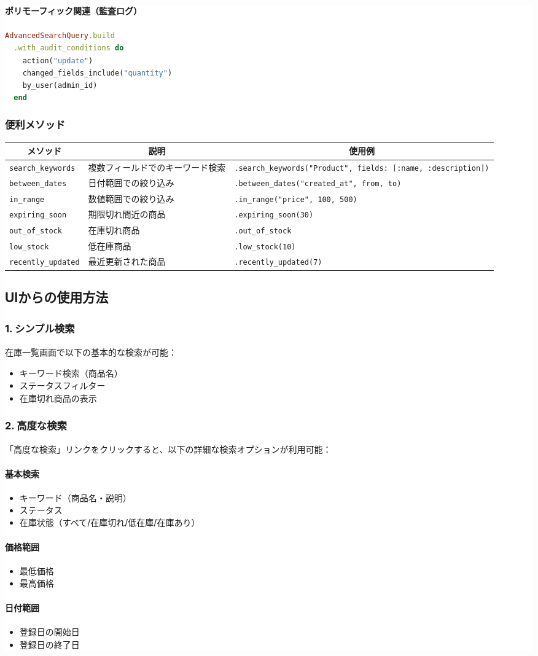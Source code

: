 #### ポリモーフィック関連（監査ログ）

```ruby
AdvancedSearchQuery.build
  .with_audit_conditions do
    action("update")
    changed_fields_include("quantity")
    by_user(admin_id)
  end
```

### 便利メソッド

| メソッド | 説明 | 使用例 |
|---------|------|--------|
| `search_keywords` | 複数フィールドでのキーワード検索 | `.search_keywords("Product", fields: [:name, :description])` |
| `between_dates` | 日付範囲での絞り込み | `.between_dates("created_at", from, to)` |
| `in_range` | 数値範囲での絞り込み | `.in_range("price", 100, 500)` |
| `expiring_soon` | 期限切れ間近の商品 | `.expiring_soon(30)` |
| `out_of_stock` | 在庫切れ商品 | `.out_of_stock` |
| `low_stock` | 低在庫商品 | `.low_stock(10)` |
| `recently_updated` | 最近更新された商品 | `.recently_updated(7)` |

## UIからの使用方法

### 1. シンプル検索

在庫一覧画面で以下の基本的な検索が可能：
- キーワード検索（商品名）
- ステータスフィルター
- 在庫切れ商品の表示

### 2. 高度な検索

「高度な検索」リンクをクリックすると、以下の詳細な検索オプションが利用可能：

#### 基本検索
- キーワード（商品名・説明）
- ステータス
- 在庫状態（すべて/在庫切れ/低在庫/在庫あり）

#### 価格範囲
- 最低価格
- 最高価格

#### 日付範囲
- 登録日の開始日
- 登録日の終了日
